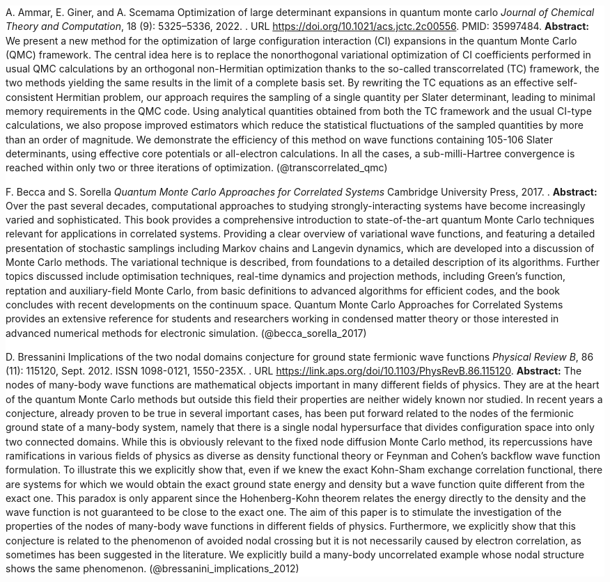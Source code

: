 A. Ammar, E. Giner, and A. Scemama Optimization of large determinant expansions in quantum monte carlo *Journal of Chemical Theory and Computation*, 18 (9): 5325–5336, 2022. . URL <https://doi.org/10.1021/acs.jctc.2c00556>. PMID: 35997484. **Abstract:** We present a new method for the optimization of large configuration interaction (CI) expansions in the quantum Monte Carlo (QMC) framework. The central idea here is to replace the nonorthogonal variational optimization of CI coefficients performed in usual QMC calculations by an orthogonal non-Hermitian optimization thanks to the so-called transcorrelated (TC) framework, the two methods yielding the same results in the limit of a complete basis set. By rewriting the TC equations as an effective self-consistent Hermitian problem, our approach requires the sampling of a single quantity per Slater determinant, leading to minimal memory requirements in the QMC code. Using analytical quantities obtained from both the TC framework and the usual CI-type calculations, we also propose improved estimators which reduce the statistical fluctuations of the sampled quantities by more than an order of magnitude. We demonstrate the efficiency of this method on wave functions containing 105-106 Slater determinants, using effective core potentials or all-electron calculations. In all the cases, a sub-milli-Hartree convergence is reached within only two or three iterations of optimization. (@transcorrelated_qmc)

F. Becca and S. Sorella *Quantum Monte Carlo Approaches for Correlated Systems* Cambridge University Press, 2017. . **Abstract:** Over the past several decades, computational approaches to studying strongly-interacting systems have become increasingly varied and sophisticated. This book provides a comprehensive introduction to state-of-the-art quantum Monte Carlo techniques relevant for applications in correlated systems. Providing a clear overview of variational wave functions, and featuring a detailed presentation of stochastic samplings including Markov chains and Langevin dynamics, which are developed into a discussion of Monte Carlo methods. The variational technique is described, from foundations to a detailed description of its algorithms. Further topics discussed include optimisation techniques, real-time dynamics and projection methods, including Green’s function, reptation and auxiliary-field Monte Carlo, from basic definitions to advanced algorithms for efficient codes, and the book concludes with recent developments on the continuum space. Quantum Monte Carlo Approaches for Correlated Systems provides an extensive reference for students and researchers working in condensed matter theory or those interested in advanced numerical methods for electronic simulation. (@becca_sorella_2017)

D. Bressanini Implications of the two nodal domains conjecture for ground state fermionic wave functions *Physical Review B*, 86 (11): 115120, Sept. 2012. ISSN 1098-0121, 1550-235X. . URL <https://link.aps.org/doi/10.1103/PhysRevB.86.115120>. **Abstract:** The nodes of many-body wave functions are mathematical objects important in many different fields of physics. They are at the heart of the quantum Monte Carlo methods but outside this field their properties are neither widely known nor studied. In recent years a conjecture, already proven to be true in several important cases, has been put forward related to the nodes of the fermionic ground state of a many-body system, namely that there is a single nodal hypersurface that divides configuration space into only two connected domains. While this is obviously relevant to the fixed node diffusion Monte Carlo method, its repercussions have ramifications in various fields of physics as diverse as density functional theory or Feynman and Cohen’s backflow wave function formulation. To illustrate this we explicitly show that, even if we knew the exact Kohn-Sham exchange correlation functional, there are systems for which we would obtain the exact ground state energy and density but a wave function quite different from the exact one. This paradox is only apparent since the Hohenberg-Kohn theorem relates the energy directly to the density and the wave function is not guaranteed to be close to the exact one. The aim of this paper is to stimulate the investigation of the properties of the nodes of many-body wave functions in different fields of physics. Furthermore, we explicitly show that this conjecture is related to the phenomenon of avoided nodal crossing but it is not necessarily caused by electron correlation, as sometimes has been suggested in the literature. We explicitly build a many-body uncorrelated example whose nodal structure shows the same phenomenon. (@bressanini_implications_2012)
